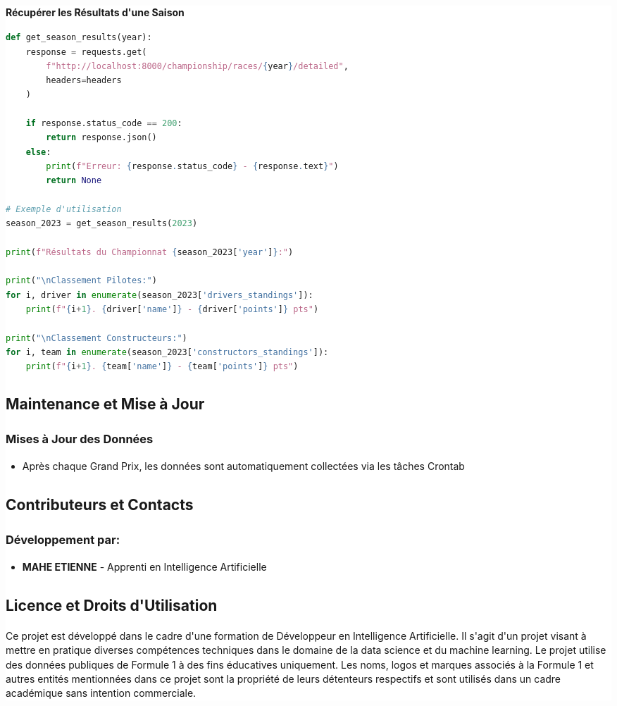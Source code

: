 **Récupérer les Résultats d'une Saison**
   ```python
   def get_season_results(year):
       response = requests.get(
           f"http://localhost:8000/championship/races/{year}/detailed",
           headers=headers
       )
       
       if response.status_code == 200:
           return response.json()
       else:
           print(f"Erreur: {response.status_code} - {response.text}")
           return None
   
   # Exemple d'utilisation
   season_2023 = get_season_results(2023)
   
   print(f"Résultats du Championnat {season_2023['year']}:")
   
   print("\nClassement Pilotes:")
   for i, driver in enumerate(season_2023['drivers_standings']):
       print(f"{i+1}. {driver['name']} - {driver['points']} pts")
   
   print("\nClassement Constructeurs:")
   for i, team in enumerate(season_2023['constructors_standings']):
       print(f"{i+1}. {team['name']} - {team['points']} pts")
   ```



## Maintenance et Mise à Jour

### Mises à Jour des Données
- Après chaque Grand Prix, les données sont automatiquement collectées via les tâches Crontab


## Contributeurs et Contacts

### Développement par:
- **MAHE ETIENNE** - Apprenti en Intelligence Artificielle



## Licence et Droits d'Utilisation

Ce projet est développé dans le cadre d'une formation de Développeur en Intelligence Artificielle. Il s'agit d'un projet visant à mettre en pratique diverses compétences techniques dans le domaine de la data science et du machine learning.
Le projet utilise des données publiques de Formule 1 à des fins éducatives uniquement. Les noms, logos et marques associés à la Formule 1 et autres entités mentionnées dans ce projet sont la propriété de leurs détenteurs respectifs et sont utilisés dans un cadre académique sans intention commerciale.
